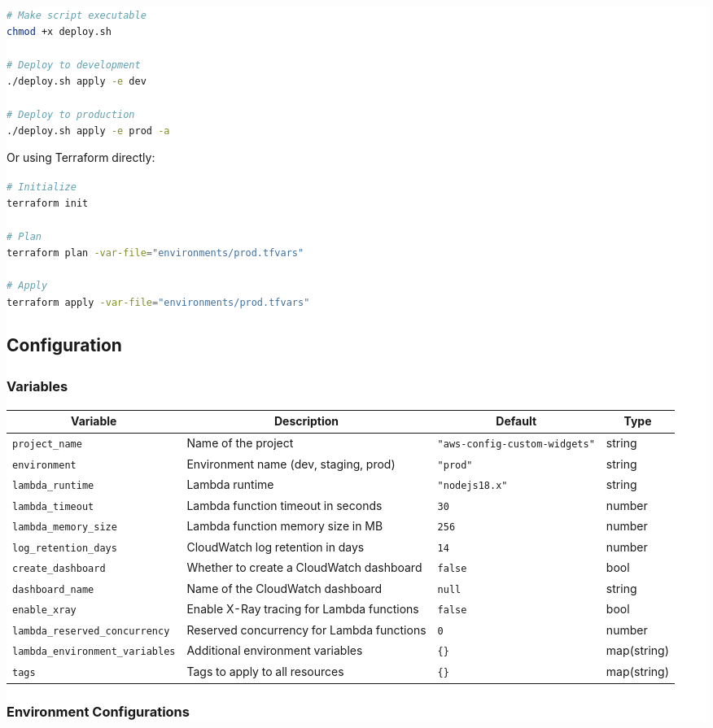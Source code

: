 ```bash
# Make script executable
chmod +x deploy.sh

# Deploy to development
./deploy.sh apply -e dev

# Deploy to production
./deploy.sh apply -e prod -a
```

Or using Terraform directly:

```bash
# Initialize
terraform init

# Plan
terraform plan -var-file="environments/prod.tfvars"

# Apply
terraform apply -var-file="environments/prod.tfvars"
```

## Configuration

### Variables

| Variable | Description | Default | Type |
|----------|-------------|---------|------|
| `project_name` | Name of the project | `"aws-config-custom-widgets"` | string |
| `environment` | Environment name (dev, staging, prod) | `"prod"` | string |
| `lambda_runtime` | Lambda runtime | `"nodejs18.x"` | string |
| `lambda_timeout` | Lambda function timeout in seconds | `30` | number |
| `lambda_memory_size` | Lambda function memory size in MB | `256` | number |
| `log_retention_days` | CloudWatch log retention in days | `14` | number |
| `create_dashboard` | Whether to create a CloudWatch dashboard | `false` | bool |
| `dashboard_name` | Name of the CloudWatch dashboard | `null` | string |
| `enable_xray` | Enable X-Ray tracing for Lambda functions | `false` | bool |
| `lambda_reserved_concurrency` | Reserved concurrency for Lambda functions | `0` | number |
| `lambda_environment_variables` | Additional environment variables | `{}` | map(string) |
| `tags` | Tags to apply to all resources | `{}` | map(string) |

### Environment Configurations
